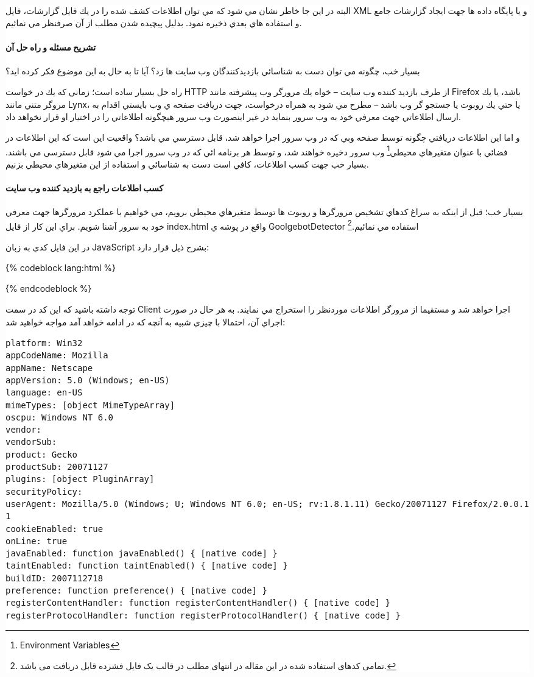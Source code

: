 البته در اين جا خاطر نشان مي شود كه مي توان اطلاعات كشف شده را در يك فايل گزارشات، فايل XML و يا پايگاه داده ها جهت ايجاد گزارشات جامع و استفاده هاي بعدي ذخيره نمود. بدليل پيچيده شدن مطلب از آن صرفنظر مي نمائيم.

#### تشريح مسئله و راه حل آن ####

بسيار خب، چگونه مي توان دست به شناسائي بازديدكنندگان وب سايت ها زد؟ آيا تا به حال به اين موضوع فكر كرده ايد؟

راه حل بسيار ساده است؛ زماني كه يك در خواست HTTP از طرف بازديد كننده وب سايت – خواه يك مرورگر وب پيشرفته مانند Firefox باشد، يا يك مروگر متني مانند Lynx، يا حتي يك روبوت يا جستجو گر وب باشد – مطرح مي شود به همراه درخواست، جهت دريافت صفحه ي وب بايستي اقدام به ارسال اطلاعاتي جهت معرفي خود به وب سرور بنمايد در غير اينصورت وب سرور هيچگونه اطلاعاتي را در اختيار او قرار نخواهد داد.

و اما اين اطلاعات دريافتي چگونه توسط صفحه وبي كه در وب سرور اجرا خواهد شد، قابل دسترسي مي باشد؟ واقعيت اين است كه اين اطلاعات در فضائي با عنوان متغيرهاي محيطي[^2] وب سرور دخيره خواهند شد، و توسط هر برنامه ائي كه در وب سرور اجرا مي شود قابل دسترسي مي باشند. بسيار خب جهت كسب اطلاعات، كافي است دست به شناسائي و استفاده از اين متغيرهاي محيطي بزنيم.

#### كسب اطلاعات راجع به بازديد كننده وب سايت ####

بسيار خب؛ قبل از اينكه به سراغ كدهاي تشخيص مرورگرها و روبوت ها توسط متغيرهاي محيطي برويم، مي خواهيم با عملكرد مرورگرها جهت معرفي خود به سرور آشنا شويم. براي اين كار از فايل index.html واقع در پوشه ي GoolgebotDetector استفاده مي نمائيم.[^3]

در اين فايل كدي به زبان JavaScript بشرح ذيل قرار دارد:

{% codeblock lang:html %}
<script type="text/javascript">
    for (i in navigator)
        document.write(i + ": " + navigator[i] + "<br />");
</script>
{% endcodeblock %}

توجه داشته باشيد كه اين كد در سمت Client اجرا خواهد شد و مستقيما از مرورگر اطلاعات موردنظر را استخراج مي نمايند. به هر حال در صورت اجراي آن، احتمالا با چيزي شبيه به آنچه كه در ادامه خواهد آمد مواجه خواهيد شد:

<div style="direction: ltr; text-align: left;">
<pre>
platform: Win32
appCodeName: Mozilla
appName: Netscape
appVersion: 5.0 (Windows; en-US)
language: en-US
mimeTypes: [object MimeTypeArray]
oscpu: Windows NT 6.0
vendor:
vendorSub:
product: Gecko
productSub: 20071127
plugins: [object PluginArray]
securityPolicy:
userAgent: Mozilla/5.0 (Windows; U; Windows NT 6.0; en-US; rv:1.8.1.11) Gecko/20071127 Firefox/2.0.0.11
cookieEnabled: true
onLine: true
javaEnabled: function javaEnabled() { [native code] }
taintEnabled: function taintEnabled() { [native code] }
buildID: 2007112718
preference: function preference() { [native code] }
registerContentHandler: function registerContentHandler() { [native code] }
registerProtocolHandler: function registerProtocolHandler() { [native code] }
</pre>
</div>


[^1]: [http://www.google.com/webmasters/tools/](http://www.google.com/webmasters/tools/)
[^2]: Environment Variables
[^3]: تمامی كدهای استفاده شده در این مقاله در انتهای مطلب در قالب یک فایل فشرده قابل دریافت می باشد.
[^4]: Document Object Model – مشخصه ي كنسرسيوم جهاني وب ([http://www.w3c.org/](http://www.w3c.org/)) كه ساختار اسناد XML و HTML ديناميك را به روشي توصيه مي كند كه به وسيله ي مرورگر وب بتوان با آن ها كار كرد. در مدل شي سند – به اختصار DOM – ، هر سندي نه همچون مجموعه اي از لغات دنباله دار، بلكه به عنوان نوعي ساختار منطقي تعريف مي شود. DOM ابزاري است مورد استفاده براي تعريف سندي به شكل سلسله مراتبي و شبه درختي، و متشكل از گره هائي است كه در آن هر سندي يك شي مستقل بوده و شامل اشياي فرعي ديگري مانند تصاوير، لينك ها، لنگرگاه ها و ... است. برنامه ها و اسكريپت ها توسط DOM به اين اشيا دسترسي مي يابند تا جنبه هايي مانند ظاهر و رفتار آن ها را تغيير دهند. DOM وسيله اي براي افزودن عمق و همچنين فعل و انفعال به صفحات ايستاي وب است.
[^5]: فراموش نكنيد خود شما نيز توسط تكنيك هائي قادر به اعمال تغييراتي در شي userAgent براي هر مرورگري مي باشيد.
[^6]: [http://lynx.browser.org/](http://lynx.browser.org/)
[^7]: [https://mail.google.com/](https://mail.google.com/)